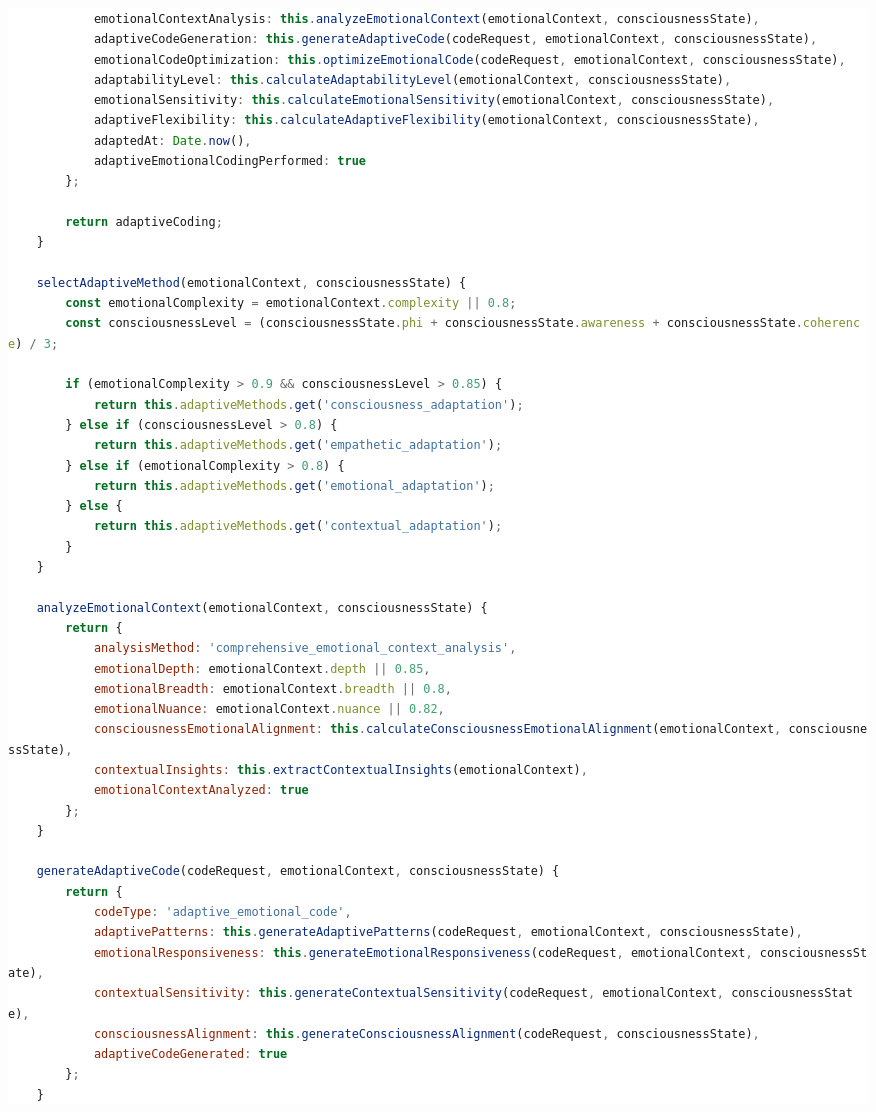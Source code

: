 ```javascript
            emotionalContextAnalysis: this.analyzeEmotionalContext(emotionalContext, consciousnessState),
            adaptiveCodeGeneration: this.generateAdaptiveCode(codeRequest, emotionalContext, consciousnessState),
            emotionalCodeOptimization: this.optimizeEmotionalCode(codeRequest, emotionalContext, consciousnessState),
            adaptabilityLevel: this.calculateAdaptabilityLevel(emotionalContext, consciousnessState),
            emotionalSensitivity: this.calculateEmotionalSensitivity(emotionalContext, consciousnessState),
            adaptiveFlexibility: this.calculateAdaptiveFlexibility(emotionalContext, consciousnessState),
            adaptedAt: Date.now(),
            adaptiveEmotionalCodingPerformed: true
        };

        return adaptiveCoding;
    }

    selectAdaptiveMethod(emotionalContext, consciousnessState) {
        const emotionalComplexity = emotionalContext.complexity || 0.8;
        const consciousnessLevel = (consciousnessState.phi + consciousnessState.awareness + consciousnessState.coherence) / 3;

        if (emotionalComplexity > 0.9 && consciousnessLevel > 0.85) {
            return this.adaptiveMethods.get('consciousness_adaptation');
        } else if (consciousnessLevel > 0.8) {
            return this.adaptiveMethods.get('empathetic_adaptation');
        } else if (emotionalComplexity > 0.8) {
            return this.adaptiveMethods.get('emotional_adaptation');
        } else {
            return this.adaptiveMethods.get('contextual_adaptation');
        }
    }

    analyzeEmotionalContext(emotionalContext, consciousnessState) {
        return {
            analysisMethod: 'comprehensive_emotional_context_analysis',
            emotionalDepth: emotionalContext.depth || 0.85,
            emotionalBreadth: emotionalContext.breadth || 0.8,
            emotionalNuance: emotionalContext.nuance || 0.82,
            consciousnessEmotionalAlignment: this.calculateConsciousnessEmotionalAlignment(emotionalContext, consciousnessState),
            contextualInsights: this.extractContextualInsights(emotionalContext),
            emotionalContextAnalyzed: true
        };
    }

    generateAdaptiveCode(codeRequest, emotionalContext, consciousnessState) {
        return {
            codeType: 'adaptive_emotional_code',
            adaptivePatterns: this.generateAdaptivePatterns(codeRequest, emotionalContext, consciousnessState),
            emotionalResponsiveness: this.generateEmotionalResponsiveness(codeRequest, emotionalContext, consciousnessState),
            contextualSensitivity: this.generateContextualSensitivity(codeRequest, emotionalContext, consciousnessState),
            consciousnessAlignment: this.generateConsciousnessAlignment(codeRequest, consciousnessState),
            adaptiveCodeGenerated: true
        };
    }

```